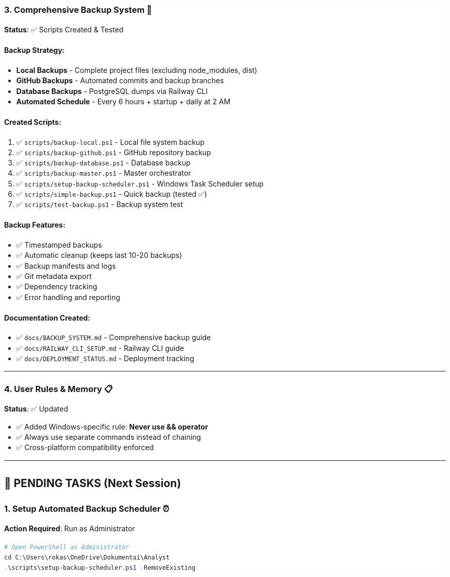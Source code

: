 
### 3. **Comprehensive Backup System** 💾
**Status**: ✅ Scripts Created & Tested

#### Backup Strategy:
- **Local Backups** - Complete project files (excluding node_modules, dist)
- **GitHub Backups** - Automated commits and backup branches
- **Database Backups** - PostgreSQL dumps via Railway CLI
- **Automated Schedule** - Every 6 hours + startup + daily at 2 AM

#### Created Scripts:
1. ✅ `scripts/backup-local.ps1` - Local file system backup
2. ✅ `scripts/backup-github.ps1` - GitHub repository backup
3. ✅ `scripts/backup-database.ps1` - Database backup
4. ✅ `scripts/backup-master.ps1` - Master orchestrator
5. ✅ `scripts/setup-backup-scheduler.ps1` - Windows Task Scheduler setup
6. ✅ `scripts/simple-backup.ps1` - Quick backup (tested ✅)
7. ✅ `scripts/test-backup.ps1` - Backup system test

#### Backup Features:
- ✅ Timestamped backups
- ✅ Automatic cleanup (keeps last 10-20 backups)
- ✅ Backup manifests and logs
- ✅ Git metadata export
- ✅ Dependency tracking
- ✅ Error handling and reporting

#### Documentation Created:
- ✅ `docs/BACKUP_SYSTEM.md` - Comprehensive backup guide
- ✅ `docs/RAILWAY_CLI_SETUP.md` - Railway CLI guide
- ✅ `docs/DEPLOYMENT_STATUS.md` - Deployment tracking

---

### 4. **User Rules & Memory** 📋
**Status**: ✅ Updated

- ✅ Added Windows-specific rule: **Never use && operator**
- ✅ Always use separate commands instead of chaining
- ✅ Cross-platform compatibility enforced

---

## 🔄 **PENDING TASKS** (Next Session)

### 1. **Setup Automated Backup Scheduler** ⏰
**Action Required**: Run as Administrator
```powershell
# Open PowerShell as Administrator
cd C:\Users\rokas\OneDrive\Dokumentai\Analyst
.\scripts\setup-backup-scheduler.ps1 -RemoveExisting
```
